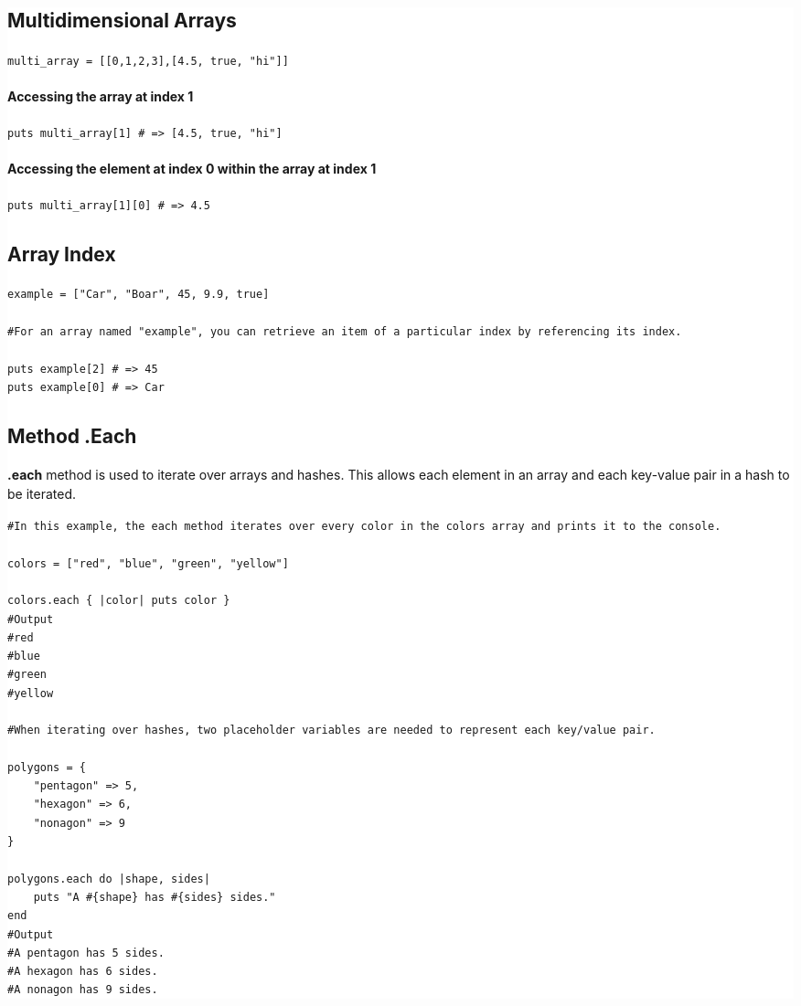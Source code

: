 
## Multidimensional Arrays

    multi_array = [[0,1,2,3],[4.5, true, "hi"]]

#### Accessing the array at index 1

    puts multi_array[1] # => [4.5, true, "hi"]

#### Accessing the element at index 0 within the array at index 1

    puts multi_array[1][0] # => 4.5


## Array Index

    example = ["Car", "Boar", 45, 9.9, true]

    #For an array named "example", you can retrieve an item of a particular index by referencing its index.

    puts example[2] # => 45
    puts example[0] # => Car


## Method .Each

**.each** method is used to iterate over arrays and hashes. This allows each element in an array and each key-value pair in a hash to be iterated.

    #In this example, the each method iterates over every color in the colors array and prints it to the console.

    colors = ["red", "blue", "green", "yellow"]

    colors.each { |color| puts color }
    #Output
    #red
    #blue
    #green
    #yellow

    #When iterating over hashes, two placeholder variables are needed to represent each key/value pair.

    polygons = {
        "pentagon" => 5,
        "hexagon" => 6,
        "nonagon" => 9
    }

    polygons.each do |shape, sides|
        puts "A #{shape} has #{sides} sides."
    end
    #Output
    #A pentagon has 5 sides.
    #A hexagon has 6 sides.
    #A nonagon has 9 sides.

